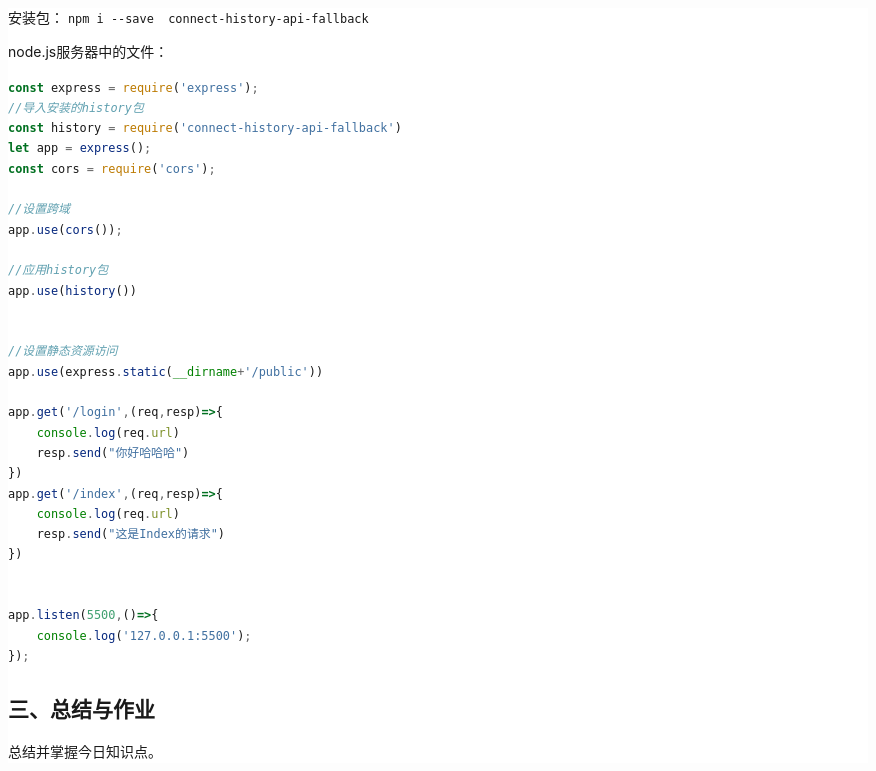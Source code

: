安装包： `npm i --save  connect-history-api-fallback` 

node.js服务器中的文件：

```js
const express = require('express');
//导入安装的history包
const history = require('connect-history-api-fallback')
let app = express();
const cors = require('cors');

//设置跨域
app.use(cors());

//应用history包
app.use(history())


//设置静态资源访问
app.use(express.static(__dirname+'/public'))

app.get('/login',(req,resp)=>{
	console.log(req.url)
	resp.send("你好哈哈哈")
})
app.get('/index',(req,resp)=>{
	console.log(req.url)
	resp.send("这是Index的请求")
})


app.listen(5500,()=>{
	console.log('127.0.0.1:5500');
});
```



## 三、总结与作业

总结并掌握今日知识点。